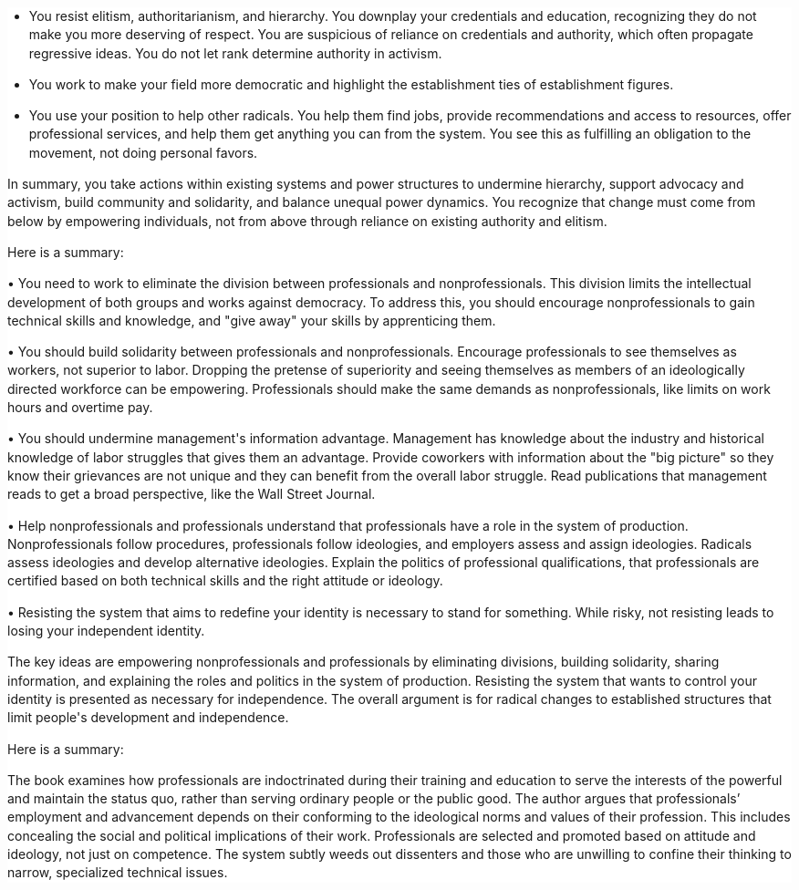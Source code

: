 - You resist elitism, authoritarianism, and hierarchy. You downplay your credentials and education, recognizing they do not make you more deserving of respect. You are suspicious of reliance on credentials and authority, which often propagate regressive ideas. You do not let rank determine authority in activism.

- You work to make your field more democratic and highlight the establishment ties of establishment figures.  

- You use your position to help other radicals. You help them find jobs, provide recommendations and access to resources, offer professional services, and help them get anything you can from the system. You see this as fulfilling an obligation to the movement, not doing personal favors.

In summary, you take actions within existing systems and power structures to undermine hierarchy, support advocacy and activism, build community and solidarity, and balance unequal power dynamics. You recognize that change must come from below by empowering individuals, not from above through reliance on existing authority and elitism.

 Here is a summary:

• You need to work to eliminate the division between professionals and nonprofessionals. This division limits the intellectual development of both groups and works against democracy. To address this, you should encourage nonprofessionals to gain technical skills and knowledge, and "give away" your skills by apprenticing them.  

• You should build solidarity between professionals and nonprofessionals. Encourage professionals to see themselves as workers, not superior to labor. Dropping the pretense of superiority and seeing themselves as members of an ideologically directed workforce can be empowering. Professionals should make the same demands as nonprofessionals, like limits on work hours and overtime pay. 

• You should undermine management's information advantage. Management has knowledge about the industry and historical knowledge of labor struggles that gives them an advantage. Provide coworkers with information about the "big picture" so they know their grievances are not unique and they can benefit from the overall labor struggle. Read publications that management reads to get a broad perspective, like the Wall Street Journal. 

• Help nonprofessionals and professionals understand that professionals have a role in the system of production. Nonprofessionals follow procedures, professionals follow ideologies, and employers assess and assign ideologies. Radicals assess ideologies and develop alternative ideologies. Explain the politics of professional qualifications, that professionals are certified based on both technical skills and the right attitude or ideology.

• Resisting the system that aims to redefine your identity is necessary to stand for something. While risky, not resisting leads to losing your independent identity.

The key ideas are empowering nonprofessionals and professionals by eliminating divisions, building solidarity, sharing information, and explaining the roles and politics in the system of production. Resisting the system that wants to control your identity is presented as necessary for independence. The overall argument is for radical changes to established structures that limit people's development and independence.

 Here is a summary:

The book examines how professionals are indoctrinated during their training and education to serve the interests of the powerful and maintain the status quo, rather than serving ordinary people or the public good. The author argues that professionals’ employment and advancement depends on their conforming to the ideological norms and values of their profession. This includes concealing the social and political implications of their work. Professionals are selected and promoted based on attitude and ideology, not just on competence. The system subtly weeds out dissenters and those who are unwilling to confine their thinking to narrow, specialized technical issues. 
